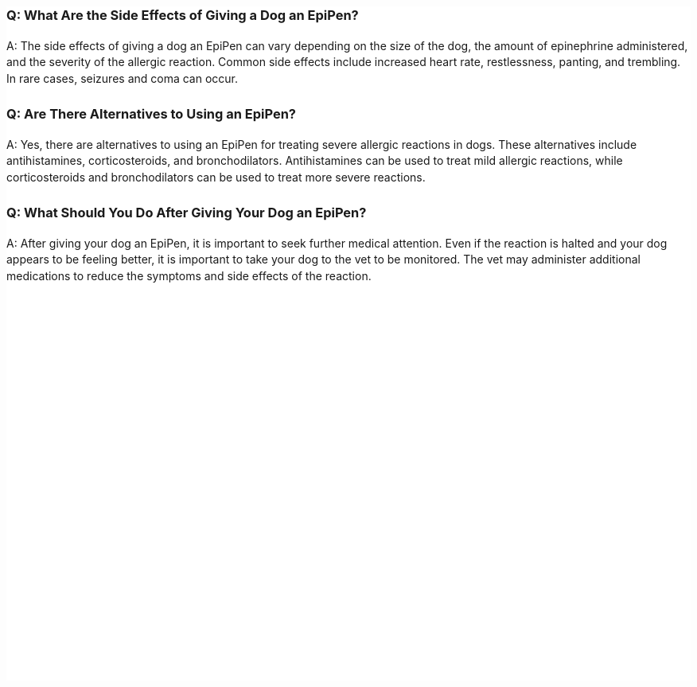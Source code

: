 <h3>Q: What Are the Side Effects of Giving a Dog an EpiPen?</h3>
<p>A: The side effects of giving a dog an EpiPen can vary depending on the size of the dog, the amount of epinephrine administered, and the severity of the allergic reaction. Common side effects include increased heart rate, restlessness, panting, and trembling. In rare cases, seizures and coma can occur.</p>

<h3>Q: Are There Alternatives to Using an EpiPen?</h3>
<p>A: Yes, there are alternatives to using an EpiPen for treating severe allergic reactions in dogs. These alternatives include antihistamines, corticosteroids, and bronchodilators. Antihistamines can be used to treat mild allergic reactions, while corticosteroids and bronchodilators can be used to treat more severe reactions.</p>

<h3>Q: What Should You Do After Giving Your Dog an EpiPen?</h3>
<p>A: After giving your dog an EpiPen, it is important to seek further medical attention. Even if the reaction is halted and your dog appears to be feeling better, it is important to take your dog to the vet to be monitored. The vet may administer additional medications to reduce the symptoms and side effects of the reaction.</p>

<div style="position: relative; padding-bottom: 56.25%; overflow: hidden"><iframe src="https://www.youtube.com/embed/7oOYWORR6fg" frameborder="0" allow="accelerometer; autoplay; clipboard-write; encrypted-media; gyroscope; picture-in-picture; web-share" allowfullscreen style="position: absolute; top: 0; left: 0; width: 100%; height: 100%;"></iframe>
</div>